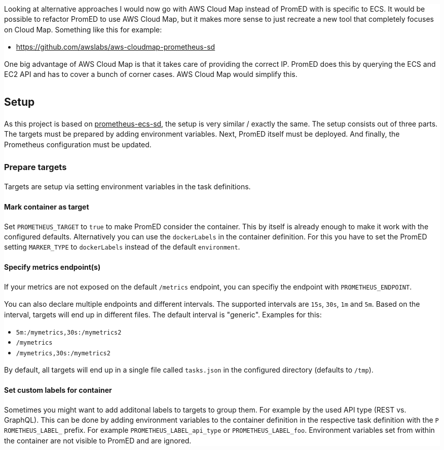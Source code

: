 Looking at alternative approaches I would now go with AWS Cloud Map instead of
PromED with is specific to ECS. It would be possible to refactor PromED to use
AWS Cloud Map, but it makes more sense to just recreate a new tool that
completely focuses on Cloud Map. Something like this for example:

* <https://github.com/awslabs/aws-cloudmap-prometheus-sd>

One big advantage of AWS Cloud Map is that it takes care of providing the
correct IP. PromED does this by querying the ECS and EC2 API and has to cover
a bunch of corner cases. AWS Cloud Map would simplify this.

## Setup

As this project is based on
[prometheus-ecs-sd](https://github.com/signal-ai/prometheus-ecs-sd), the setup
is very similar / exactly the same. The setup consists out of three parts.
The targets must be prepared by adding environment variables. Next, PromED
itself must be deployed. And finally, the Prometheus configuration must be
updated.

### Prepare targets

Targets are setup via setting environment variables in the task definitions.

#### Mark container as target

Set `PROMETHEUS_TARGET` to `true` to make PromED consider the container. This
by itself is already enough to make it work with the configured defaults.
Alternatively you can use the `dockerLabels` in the container definition. For
this you have to set the PromED setting `MARKER_TYPE` to `dockerLabels`
instead of the default `environment`.

#### Specify metrics endpoint(s)

If your metrics are not exposed on the default `/metrics` endpoint, you can
specifiy the endpoint with `PROMETHEUS_ENDPOINT`.

You can also declare multiple endpoints and different intervals. The supported
intervals are `15s`, `30s`, `1m` and `5m`. Based on the interval, targets will
end up in different files. The default interval is "generic". Examples for this:

* `5m:/mymetrics,30s:/mymetrics2`
* `/mymetrics`
* `/mymetrics,30s:/mymetrics2`

By default, all targets will end up in a single file called `tasks.json` in the
configured directory (defaults to `/tmp`).

#### Set custom labels for container

Sometimes you might want to add additonal labels to targets to group them.
For example by the used API type (REST vs. GraphQL). This can be done by adding
environment variables to the container definition in the respective task
definition with the  `PROMETHEUS_LABEL_` prefix. For example
`PROMETHEUS_LABEL_api_type` or `PROMETHEUS_LABEL_foo`. Environment variables
set from within the container are not visible to PromED and are ignored.
